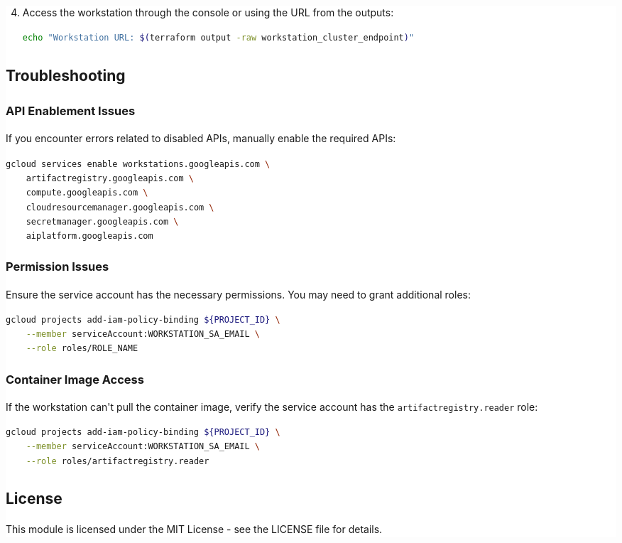 4. Access the workstation through the console or using the URL from the outputs:
   ```bash
   echo "Workstation URL: $(terraform output -raw workstation_cluster_endpoint)"
   ```

## Troubleshooting

### API Enablement Issues

If you encounter errors related to disabled APIs, manually enable the required APIs:

```bash
gcloud services enable workstations.googleapis.com \
    artifactregistry.googleapis.com \
    compute.googleapis.com \
    cloudresourcemanager.googleapis.com \
    secretmanager.googleapis.com \
    aiplatform.googleapis.com
```

### Permission Issues

Ensure the service account has the necessary permissions. You may need to grant additional roles:

```bash
gcloud projects add-iam-policy-binding ${PROJECT_ID} \
    --member serviceAccount:WORKSTATION_SA_EMAIL \
    --role roles/ROLE_NAME
```

### Container Image Access

If the workstation can't pull the container image, verify the service account has the `artifactregistry.reader` role:

```bash
gcloud projects add-iam-policy-binding ${PROJECT_ID} \
    --member serviceAccount:WORKSTATION_SA_EMAIL \
    --role roles/artifactregistry.reader
```

## License

This module is licensed under the MIT License - see the LICENSE file for details.